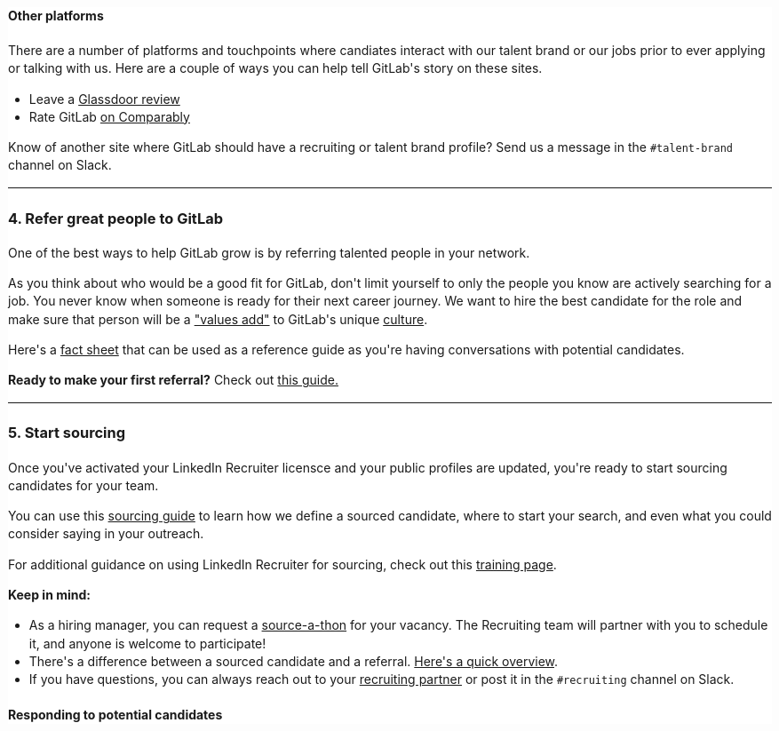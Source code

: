 
#### Other platforms 

There are a number of platforms and touchpoints where candiates interact with our talent brand or our jobs prior to ever applying or talking with us. 
Here are a couple of ways you can help tell GitLab's story on these sites. 

- Leave a [Glassdoor review](https://www.glassdoor.com/mz-survey/start_input.htm?cr=&c=&showSurvey=Reviews) 
- Rate GitLab [on Comparably](https://www.comparably.com/companies/gitlab/survey?s=hc5x4) 

Know of another site where GitLab should have a recruiting or talent brand profile? Send us a message in the `#talent-brand` channel on Slack. 

-----

### 4. Refer great people to GitLab 

One of the best ways to help GitLab grow is by referring talented people in your network. 

As you think about who would be a good fit for GitLab, don't limit yourself to only the people you know are actively searching for a job. You never know when someone is ready for their next career journey.
We want to hire the best candidate for the role and make sure that person will be a ["values add"](/handbook/values/#culture-fit-is-a-bad-excuse) to GitLab's unique [culture](/company/culture/).

Here's a [fact sheet](https://gitlab.com/gitlab-com/people-group/recruiting/-/blob/master/Hiring_fact_sheet_-_2020-03.pdf) that can be used as a reference guide as you're having conversations with potential candidates. 

**Ready to make your first referral?** Check out [this guide.](/handbook/hiring/referral-process/) 

-----

### 5. Start sourcing

Once you've activated your LinkedIn Recruiter licensce and your public profiles are updated, you're ready to start sourcing candidates for your team.  

You can use this [sourcing guide](handbook/hiring/sourcing/#how-to-source-candidates) to learn how we define a sourced candidate, where to start your search, and even what you could consider saying in your outreach. 

For additional guidance on using LinkedIn Recruiter for sourcing, check out this [training page](https://business.linkedin.com/talent-solutions/cx/18/05/fast-track#all).  

**Keep in mind:**
- As a hiring manager, you can request a [source-a-thon](/handbook/hiring/sourcing/#source-a-thons) for your vacancy. The Recruiting team will partner with you to schedule it, and anyone is welcome to participate! 
- There's a difference between a sourced candidate and a referral. [Here's a quick overview](/handbook/hiring/referral-process/#defining-a-referral).
- If you have questions, you can always reach out to your [recruiting partner](/handbook/hiring/recruiting-alignment/) or post it in the `#recruiting` channel on Slack. 

#### Responding to potential candidates
